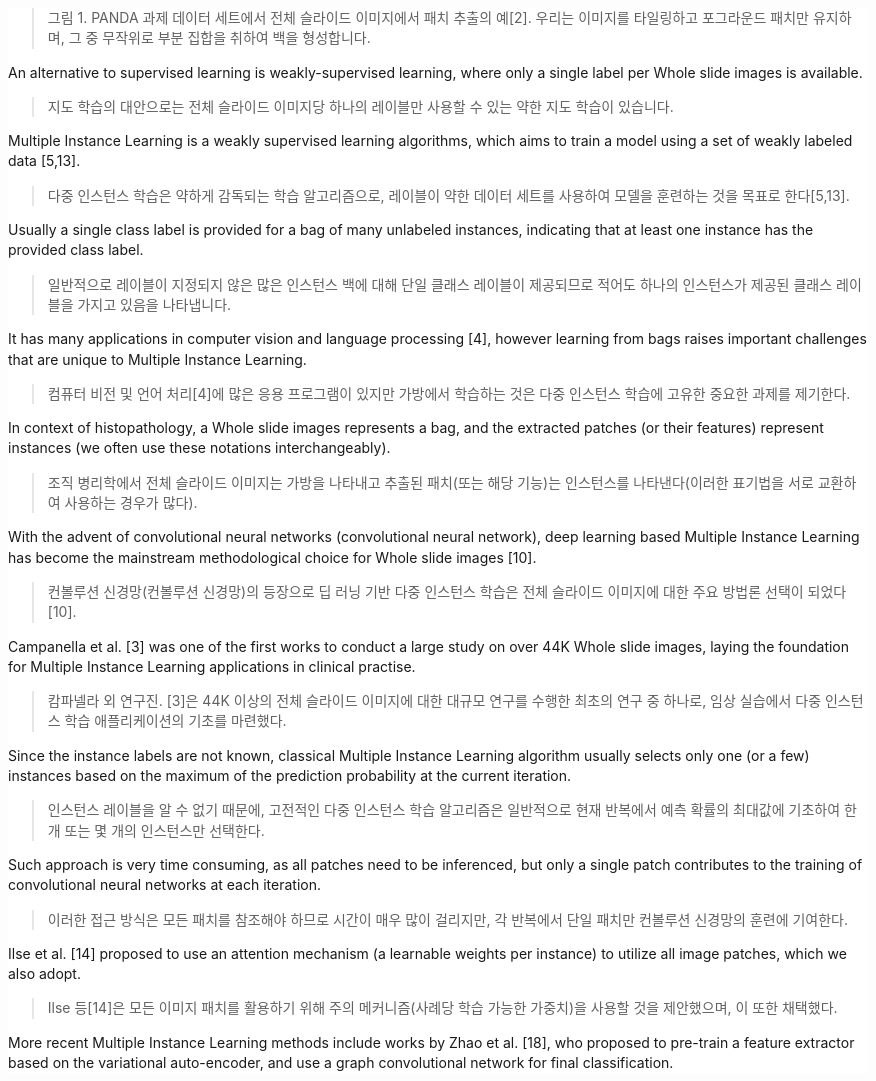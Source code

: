 > 그림 1. PANDA 과제 데이터 세트에서 전체 슬라이드 이미지에서 패치 추출의 예[2]. 
> 우리는 이미지를 타일링하고 포그라운드 패치만 유지하며, 그 중 무작위로 부분 집합을 취하여 백을 형성합니다.

An alternative to supervised learning is weakly-supervised learning, where only a single label per Whole slide images is available.

> 지도 학습의 대안으로는 전체 슬라이드 이미지당 하나의 레이블만 사용할 수 있는 약한 지도 학습이 있습니다.

Multiple Instance Learning is a weakly supervised learning algorithms, which aims to train a model using a set of weakly labeled data [5,13].

> 다중 인스턴스 학습은 약하게 감독되는 학습 알고리즘으로, 레이블이 약한 데이터 세트를 사용하여 모델을 훈련하는 것을 목표로 한다[5,13].

Usually a single class label is provided for a bag of many unlabeled instances, indicating that at least one instance has the provided class label.

> 일반적으로 레이블이 지정되지 않은 많은 인스턴스 백에 대해 단일 클래스 레이블이 제공되므로 적어도 하나의 인스턴스가 제공된 클래스 레이블을 가지고 있음을 나타냅니다.

It has many applications in computer vision and language processing [4], however learning from bags raises important challenges that are unique to Multiple Instance Learning.

> 컴퓨터 비전 및 언어 처리[4]에 많은 응용 프로그램이 있지만 가방에서 학습하는 것은 다중 인스턴스 학습에 고유한 중요한 과제를 제기한다.

In context of histopathology, a Whole slide images  represents a bag, and the extracted patches (or their features) represent instances (we often use these notations interchangeably).

> 조직 병리학에서 전체 슬라이드 이미지는 가방을 나타내고 추출된 패치(또는 해당 기능)는 인스턴스를 나타낸다(이러한 표기법을 서로 교환하여 사용하는 경우가 많다).

With the advent of convolutional neural networks (convolutional neural network), deep learning based Multiple Instance Learning has become the mainstream methodological choice for Whole slide images  [10].

> 컨볼루션 신경망(컨볼루션 신경망)의 등장으로 딥 러닝 기반 다중 인스턴스 학습은 전체 슬라이드 이미지에 대한 주요 방법론 선택이 되었다[10].

Campanella et al. [3] was one of the first works to conduct a large study on over 44K Whole slide images, laying the foundation for Multiple Instance Learning applications in clinical practise.

> 캄파넬라 외 연구진. [3]은 44K 이상의 전체 슬라이드 이미지에 대한 대규모 연구를 수행한 최초의 연구 중 하나로, 임상 실습에서 다중 인스턴스 학습 애플리케이션의 기초를 마련했다.

Since the instance labels are not known, classical Multiple Instance Learning algorithm usually selects only one (or a few) instances based on the maximum of the prediction probability at the current iteration.

> 인스턴스 레이블을 알 수 없기 때문에, 고전적인 다중 인스턴스 학습 알고리즘은 일반적으로 현재 반복에서 예측 확률의 최대값에 기초하여 한 개 또는 몇 개의 인스턴스만 선택한다.

Such approach is very time consuming, as all patches need to be inferenced, but only a single patch contributes to the training of convolutional neural networks at each iteration.

> 이러한 접근 방식은 모든 패치를 참조해야 하므로 시간이 매우 많이 걸리지만, 각 반복에서 단일 패치만 컨볼루션 신경망의 훈련에 기여한다.

Ilse et al. [14] proposed to use an attention mechanism (a learnable weights per instance) to utilize all image patches, which we also adopt.

> Ilse 등[14]은 모든 이미지 패치를 활용하기 위해 주의 메커니즘(사례당 학습 가능한 가중치)을 사용할 것을 제안했으며, 이 또한 채택했다.

More recent Multiple Instance Learning methods include works by Zhao et al. [18], who proposed to pre-train a feature extractor based on the variational auto-encoder, and use a graph convolutional network for final classification.
